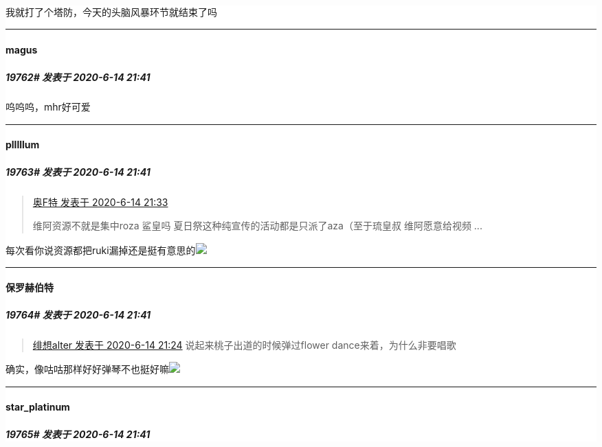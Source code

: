 


我就打了个塔防，今天的头脑风暴环节就结束了吗







-----

####  magus  
##### 19762#       发表于 2020-6-14 21:41




呜呜呜，mhr好可爱







-----

####  plllllum  
##### 19763#       发表于 2020-6-14 21:41



<blockquote><a href="httphttps://bbs.saraba1st.com/2b/forum.php?mod=redirect&amp;goto=findpost&amp;pid=47805268&amp;ptid=1938285" target="_blank">奥F特 发表于 2020-6-14 21:33</a>

维阿资源不就是集中roza 鲨皇吗 夏日祭这种纯宣传的活动都是只派了aza（至于琉皇叔 维阿愿意给视频 ...</blockquote>
每次看你说资源都把ruki漏掉还是挺有意思的<img src="https://static.saraba1st.com/image/smiley/face2017/067.png" referrerpolicy="no-referrer">







-----

####  保罗赫伯特  
##### 19764#       发表于 2020-6-14 21:41



<blockquote><a href="httphttps://bbs.saraba1st.com/2b/forum.php?mod=redirect&amp;goto=findpost&amp;pid=47805149&amp;ptid=1938285" target="_blank">绯想alter 发表于 2020-6-14 21:24</a>
说起来桃子出道的时候弹过flower dance来着，为什么非要唱歌</blockquote>
确实，像咕咕那样好好弹琴不也挺好嘛<img src="https://static.saraba1st.com/image/smiley/face2017/001.png" referrerpolicy="no-referrer">







-----

####  star_platinum  
##### 19765#       发表于 2020-6-14 21:41
